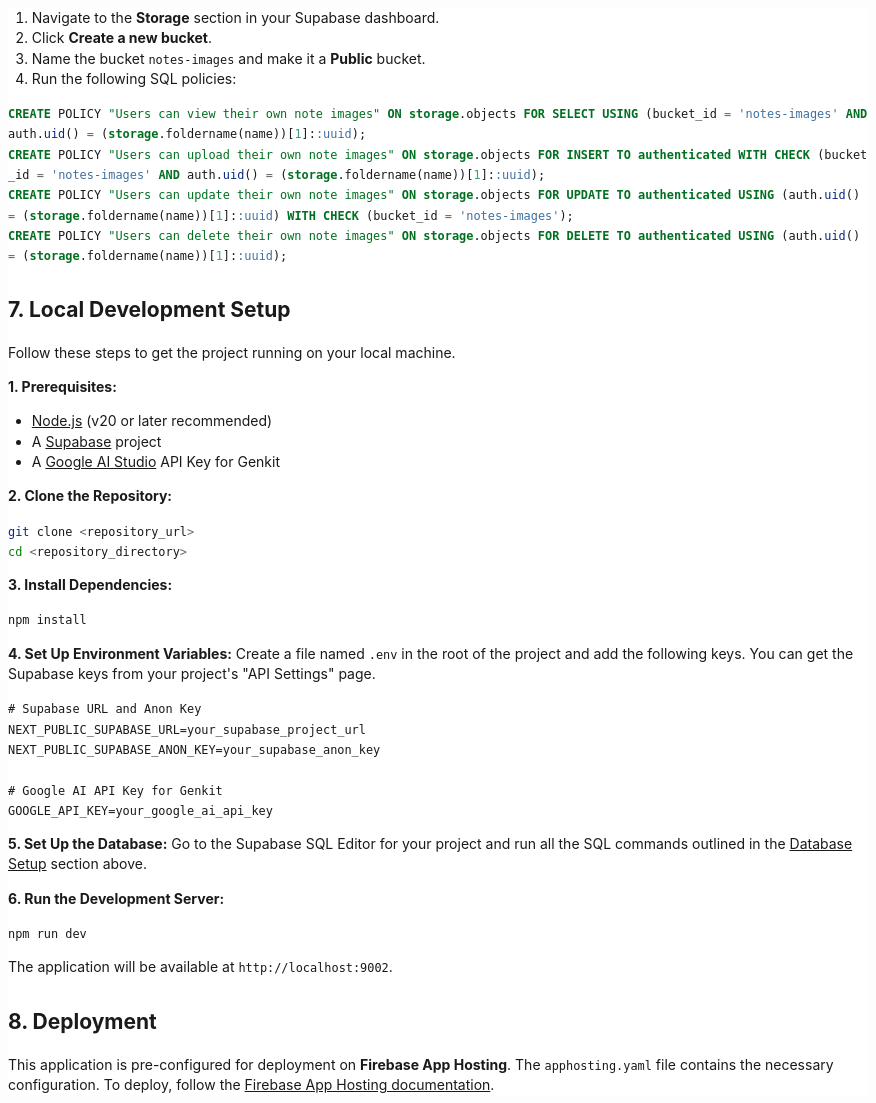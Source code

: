 1.  Navigate to the **Storage** section in your Supabase dashboard.
2.  Click **Create a new bucket**.
3.  Name the bucket `notes-images` and make it a **Public** bucket.
4.  Run the following SQL policies:

```sql
CREATE POLICY "Users can view their own note images" ON storage.objects FOR SELECT USING (bucket_id = 'notes-images' AND auth.uid() = (storage.foldername(name))[1]::uuid);
CREATE POLICY "Users can upload their own note images" ON storage.objects FOR INSERT TO authenticated WITH CHECK (bucket_id = 'notes-images' AND auth.uid() = (storage.foldername(name))[1]::uuid);
CREATE POLICY "Users can update their own note images" ON storage.objects FOR UPDATE TO authenticated USING (auth.uid() = (storage.foldername(name))[1]::uuid) WITH CHECK (bucket_id = 'notes-images');
CREATE POLICY "Users can delete their own note images" ON storage.objects FOR DELETE TO authenticated USING (auth.uid() = (storage.foldername(name))[1]::uuid);
```

## 7. Local Development Setup

Follow these steps to get the project running on your local machine.

**1. Prerequisites:**
*   [Node.js](https://nodejs.org/) (v20 or later recommended)
*   A [Supabase](https://supabase.com/) project
*   A [Google AI Studio](https://aistudio.google.com/) API Key for Genkit

**2. Clone the Repository:**
```bash
git clone <repository_url>
cd <repository_directory>
```

**3. Install Dependencies:**
```bash
npm install
```

**4. Set Up Environment Variables:**
Create a file named `.env` in the root of the project and add the following keys. You can get the Supabase keys from your project's "API Settings" page.

```env
# Supabase URL and Anon Key
NEXT_PUBLIC_SUPABASE_URL=your_supabase_project_url
NEXT_PUBLIC_SUPABASE_ANON_KEY=your_supabase_anon_key

# Google AI API Key for Genkit
GOOGLE_API_KEY=your_google_ai_api_key
```

**5. Set Up the Database:**
Go to the Supabase SQL Editor for your project and run all the SQL commands outlined in the [Database Setup](#6-database-setup) section above.

**6. Run the Development Server:**
```bash
npm run dev
```
The application will be available at `http://localhost:9002`.

## 8. Deployment

This application is pre-configured for deployment on **Firebase App Hosting**. The `apphosting.yaml` file contains the necessary configuration. To deploy, follow the [Firebase App Hosting documentation](https://firebase.google.com/docs/app-hosting).
